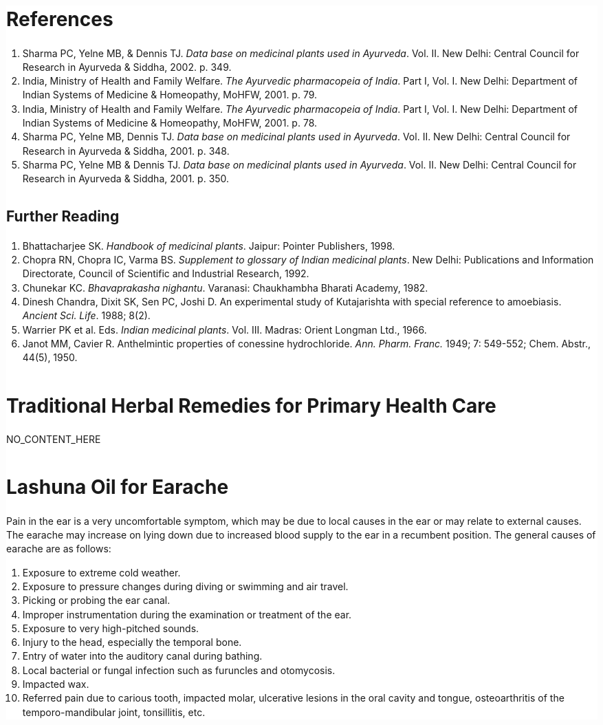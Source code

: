 

# References

1. Sharma PC, Yelne MB, &#x26; Dennis TJ. *Data base on medicinal plants used in Ayurveda*. Vol. II. New Delhi: Central Council for Research in Ayurveda &#x26; Siddha, 2002. p. 349.
2. India, Ministry of Health and Family Welfare. *The Ayurvedic pharmacopeia of India*. Part I, Vol. I. New Delhi: Department of Indian Systems of Medicine &#x26; Homeopathy, MoHFW, 2001. p. 79.
3. India, Ministry of Health and Family Welfare. *The Ayurvedic pharmacopeia of India*. Part I, Vol. I. New Delhi: Department of Indian Systems of Medicine &#x26; Homeopathy, MoHFW, 2001. p. 78.
4. Sharma PC, Yelne MB, Dennis TJ. *Data base on medicinal plants used in Ayurveda*. Vol. II. New Delhi: Central Council for Research in Ayurveda &#x26; Siddha, 2001. p. 348.
5. Sharma PC, Yelne MB &#x26; Dennis TJ. *Data base on medicinal plants used in Ayurveda*. Vol. II. New Delhi: Central Council for Research in Ayurveda &#x26; Siddha, 2001. p. 350.

## Further Reading

1. Bhattacharjee SK. *Handbook of medicinal plants*. Jaipur: Pointer Publishers, 1998.
2. Chopra RN, Chopra IC, Varma BS. *Supplement to glossary of Indian medicinal plants*. New Delhi: Publications and Information Directorate, Council of Scientific and Industrial Research, 1992.
3. Chunekar KC. *Bhavaprakasha nighantu*. Varanasi: Chaukhambha Bharati Academy, 1982.
4. Dinesh Chandra, Dixit SK, Sen PC, Joshi D. An experimental study of Kutajarishta with special reference to amoebiasis. *Ancient Sci. Life*. 1988; 8(2).
5. Warrier PK et al. Eds. *Indian medicinal plants*. Vol. III. Madras: Orient Longman Ltd., 1966.
6. Janot MM, Cavier R. Anthelmintic properties of conessine hydrochloride. *Ann. Pharm. Franc.* 1949; 7: 549-552; Chem. Abstr., 44(5), 1950.

# Traditional Herbal Remedies for Primary Health Care



NO_CONTENT_HERE



# Lashuna Oil for Earache

Pain in the ear is a very uncomfortable symptom, which may be due to local causes in the ear or may relate to external causes. The earache may increase on lying down due to increased blood supply to the ear in a recumbent position. The general causes of earache are as follows:

1. Exposure to extreme cold weather.
2. Exposure to pressure changes during diving or swimming and air travel.
3. Picking or probing the ear canal.
4. Improper instrumentation during the examination or treatment of the ear.
5. Exposure to very high-pitched sounds.
6. Injury to the head, especially the temporal bone.
7. Entry of water into the auditory canal during bathing.
8. Local bacterial or fungal infection such as furuncles and otomycosis.
9. Impacted wax.
10. Referred pain due to carious tooth, impacted molar, ulcerative lesions in the oral cavity and tongue, osteoarthritis of the temporo-mandibular joint, tonsillitis, etc.

